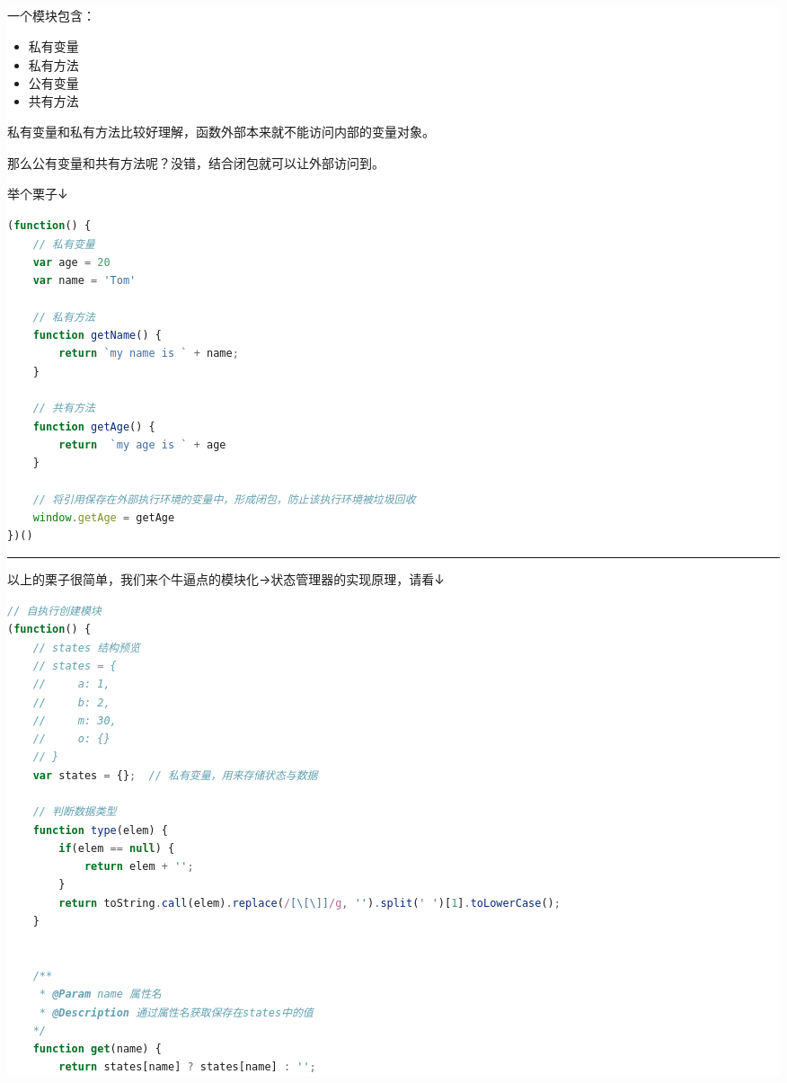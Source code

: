 一个模块包含：

- 私有变量
- 私有方法
- 公有变量
- 共有方法



私有变量和私有方法比较好理解，函数外部本来就不能访问内部的变量对象。

那么公有变量和共有方法呢？没错，结合闭包就可以让外部访问到。

举个栗子↓

```javascript
(function() {
    // 私有变量
    var age = 20
    var name = 'Tom'

    // 私有方法
    function getName() {
        return `my name is ` + name;
    }

    // 共有方法
    function getAge() {
        return  `my age is ` + age
    }

    // 将引用保存在外部执行环境的变量中，形成闭包，防止该执行环境被垃圾回收
    window.getAge = getAge
})()
```



------

以上的栗子很简单，我们来个牛逼点的模块化→状态管理器的实现原理，请看↓

```javascript
// 自执行创建模块
(function() {
    // states 结构预览
    // states = {
    //     a: 1,
    //     b: 2,
    //     m: 30,  
    //     o: {}
    // }
    var states = {};  // 私有变量，用来存储状态与数据

    // 判断数据类型
    function type(elem) {
        if(elem == null) {
            return elem + '';
        }
        return toString.call(elem).replace(/[\[\]]/g, '').split(' ')[1].toLowerCase();
    }


    /**
     * @Param name 属性名
     * @Description 通过属性名获取保存在states中的值
    */
    function get(name) {
        return states[name] ? states[name] : '';
```